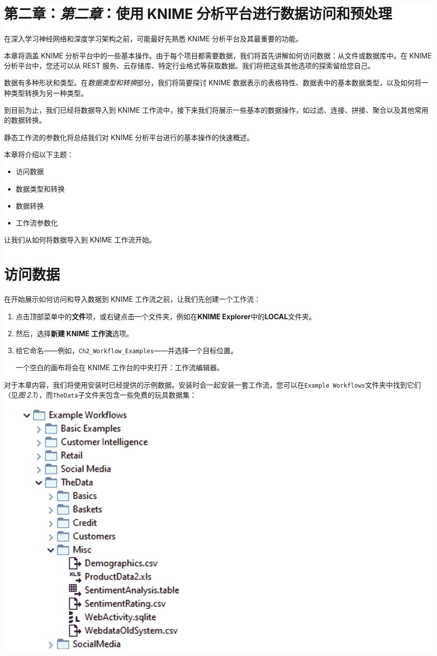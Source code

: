 # 第二章：*第二章*：使用 KNIME 分析平台进行数据访问和预处理

在深入学习神经网络和深度学习架构之前，可能最好先熟悉 KNIME 分析平台及其最重要的功能。

本章将涵盖 KNIME 分析平台中的一些基本操作。由于每个项目都需要数据，我们将首先讲解如何访问数据：从文件或数据库中。在 KNIME 分析平台中，您还可以从 REST 服务、云存储库、特定行业格式等获取数据。我们将把这些其他选项的探索留给您自己。

数据有多种形状和类型。在*数据类型和转换*部分，我们将简要探讨 KNIME 数据表示的表格特性、数据表中的基本数据类型，以及如何将一种类型转换为另一种类型。

到目前为止，我们已经将数据导入到 KNIME 工作流中，接下来我们将展示一些基本的数据操作，如过滤、连接、拼接、聚合以及其他常用的数据转换。

静态工作流的参数化将总结我们对 KNIME 分析平台进行的基本操作的快速概述。

本章将介绍以下主题：

+   访问数据

+   数据类型和转换

+   数据转换

+   工作流参数化

让我们从如何将数据导入到 KNIME 工作流开始。

# 访问数据

在开始展示如何访问和导入数据到 KNIME 工作流之前，让我们先创建一个工作流：

1.  点击顶部菜单中的**文件**项，或右键点击一个文件夹，例如在**KNIME Explorer**中的**LOCAL**文件夹。

1.  然后，选择**新建 KNIME 工作流**选项。

1.  给它命名——例如，`Ch2_Workflow_Examples`——并选择一个目标位置。

    一个空白的画布将会在 KNIME 工作台的中央打开：工作流编辑器。

对于本章内容，我们将使用安装时已经提供的示例数据。安装时会一起安装一套工作流，您可以在`Example Workflows`文件夹中找到它们（见*图 2.1*），而`TheData`子文件夹包含一些免费的玩具数据集：

![图 2.1 - KNIME Explorer 面板中示例工作流文件夹的结构](img/B16391_02_001.jpg)
